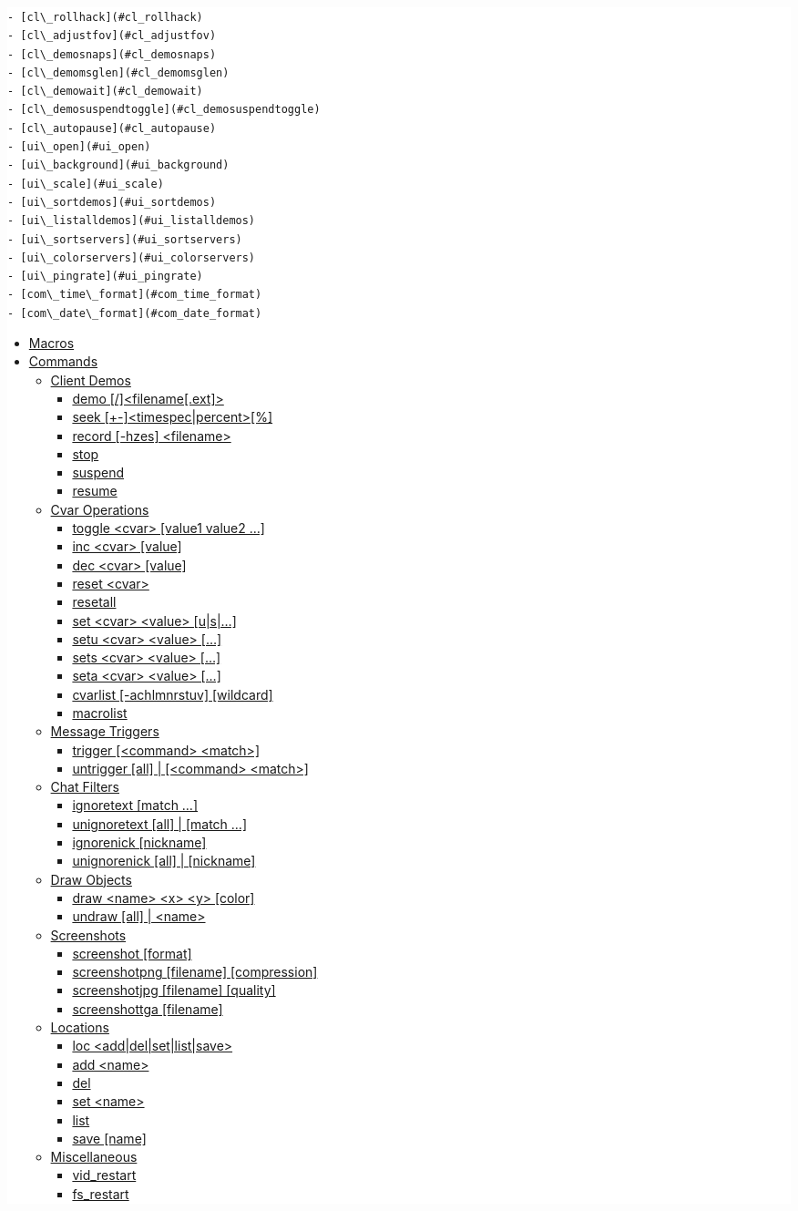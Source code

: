     - [cl\_rollhack](#cl_rollhack)
    - [cl\_adjustfov](#cl_adjustfov)
    - [cl\_demosnaps](#cl_demosnaps)
    - [cl\_demomsglen](#cl_demomsglen)
    - [cl\_demowait](#cl_demowait)
    - [cl\_demosuspendtoggle](#cl_demosuspendtoggle)
    - [cl\_autopause](#cl_autopause)
    - [ui\_open](#ui_open)
    - [ui\_background](#ui_background)
    - [ui\_scale](#ui_scale)
    - [ui\_sortdemos](#ui_sortdemos)
    - [ui\_listalldemos](#ui_listalldemos)
    - [ui\_sortservers](#ui_sortservers)
    - [ui\_colorservers](#ui_colorservers)
    - [ui\_pingrate](#ui_pingrate)
    - [com\_time\_format](#com_time_format)
    - [com\_date\_format](#com_date_format)
- [Macros](#macros)
- [Commands](#commands)
  - [Client Demos](#client-demos)
    - [demo \[/\]\<filename\[.ext\]\>](#demo-filenameext)
    - [seek \[+-\]\<timespec|percent\>\[%\]](#seek--timespecpercent)
    - [record \[-hzes\] \<filename\>](#record--hzes-filename)
    - [stop](#stop)
    - [suspend](#suspend)
    - [resume](#resume)
  - [Cvar Operations](#cvar-operations)
    - [toggle \<cvar\> \[value1 value2 …\]](#toggle-cvar-value1-value2-)
    - [inc \<cvar\> \[value\]](#inc-cvar-value)
    - [dec \<cvar\> \[value\]](#dec-cvar-value)
    - [reset \<cvar\>](#reset-cvar)
    - [resetall](#resetall)
    - [set \<cvar\> \<value\> \[u|s|…\]](#set-cvar-value-us)
    - [setu \<cvar\> \<value\> \[…\]](#setu-cvar-value-)
    - [sets \<cvar\> \<value\> \[…\]](#sets-cvar-value-)
    - [seta \<cvar\> \<value\> \[…\]](#seta-cvar-value-)
    - [cvarlist \[-achlmnrstuv\] \[wildcard\]](#cvarlist--achlmnrstuv-wildcard)
    - [macrolist](#macrolist)
  - [Message Triggers](#message-triggers)
    - [trigger \[\<command\> \<match\>\]](#trigger-command-match)
    - [untrigger \[all\] | \[\<command\> \<match\>\]](#untrigger-all--command-match)
  - [Chat Filters](#chat-filters)
    - [ignoretext \[match …\]](#ignoretext-match-)
    - [unignoretext \[all\] | \[match …\]](#unignoretext-all--match-)
    - [ignorenick \[nickname\]](#ignorenick-nickname)
    - [unignorenick \[all\] | \[nickname\]](#unignorenick-all--nickname)
  - [Draw Objects](#draw-objects)
    - [draw \<name\> \<x\> \<y\> \[color\]](#draw-name-x-y-color)
    - [undraw \[all\] | \<name\>](#undraw-all--name)
  - [Screenshots](#screenshots)
    - [screenshot \[format\]](#screenshot-format)
    - [screenshotpng \[filename\] \[compression\]](#screenshotpng-filename-compression)
    - [screenshotjpg \[filename\] \[quality\]](#screenshotjpg-filename-quality)
    - [screenshottga \[filename\]](#screenshottga-filename)
  - [Locations](#locations-1)
    - [loc \<add|del|set|list|save\>](#loc-adddelsetlistsave)
    - [add \<name\>](#add-name)
    - [del](#del)
    - [set \<name\>](#set-name)
    - [list](#list)
    - [save \[name\]](#save-name)
  - [Miscellaneous](#miscellaneous-1)
    - [vid\_restart](#vid_restart)
    - [fs\_restart](#fs_restart)